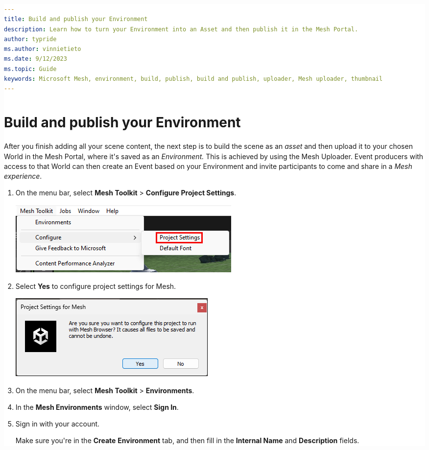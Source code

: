 ```yaml
---
title: Build and publish your Environment
description: Learn how to turn your Environment into an Asset and then publish it in the Mesh Portal.
author: typride
ms.author: vinnietieto
ms.date: 9/12/2023
ms.topic: Guide
keywords: Microsoft Mesh, environment, build, publish, build and publish, uploader, Mesh uploader, thumbnail
---
```


# Build and publish your Environment

After you finish adding all your scene content, the next step is to build the scene as an *asset* and then upload it to your chosen World in the Mesh Portal, where it's saved as an *Environment.* This is achieved by using the Mesh Uploader. Event producers with access to that World can then create an Event based on your Environment and invite participants to come and share in a *Mesh experience*.

1. On the menu bar, select **Mesh Toolkit** > **Configure Project Settings**.

    ![A screenshot of the menu bar in Unity showing the Configure Project Settings option](../../media/make-your-environment-available-for-events/001-project-settings.png)

1. Select **Yes** to configure project settings for Mesh.

    ![A screenshot of the dialog shown in Unity asking if you are sure you want to configure the project](../../media/make-your-environment-available-for-events/image015.png)

1.  On the menu bar, select **Mesh Toolkit** > **Environments**.

1. In the **Mesh Environments** window, select **Sign In**.

1. Sign in with your account.

    Make sure you're in the **Create** **Environment** tab, and then fill
    in the **Internal Name** and **Description** fields. 
    